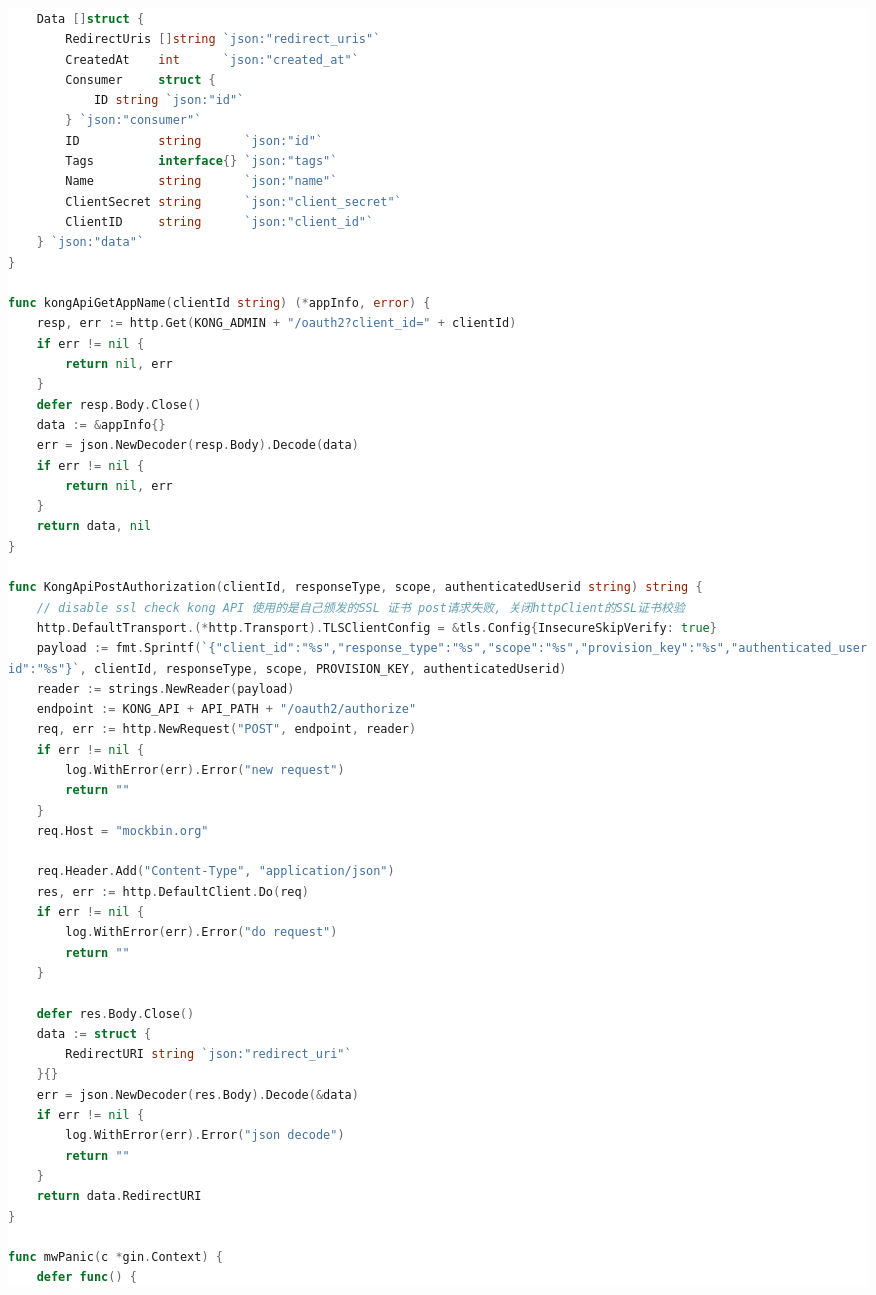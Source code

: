 ```go
	Data []struct {
		RedirectUris []string `json:"redirect_uris"`
		CreatedAt    int      `json:"created_at"`
		Consumer     struct {
			ID string `json:"id"`
		} `json:"consumer"`
		ID           string      `json:"id"`
		Tags         interface{} `json:"tags"`
		Name         string      `json:"name"`
		ClientSecret string      `json:"client_secret"`
		ClientID     string      `json:"client_id"`
	} `json:"data"`
}

func kongApiGetAppName(clientId string) (*appInfo, error) {
	resp, err := http.Get(KONG_ADMIN + "/oauth2?client_id=" + clientId)
	if err != nil {
		return nil, err
	}
	defer resp.Body.Close()
	data := &appInfo{}
	err = json.NewDecoder(resp.Body).Decode(data)
	if err != nil {
		return nil, err
	}
	return data, nil
}

func KongApiPostAuthorization(clientId, responseType, scope, authenticatedUserid string) string {
	// disable ssl check kong API 使用的是自己颁发的SSL 证书 post请求失败, 关闭httpClient的SSL证书校验
	http.DefaultTransport.(*http.Transport).TLSClientConfig = &tls.Config{InsecureSkipVerify: true}
	payload := fmt.Sprintf(`{"client_id":"%s","response_type":"%s","scope":"%s","provision_key":"%s","authenticated_userid":"%s"}`, clientId, responseType, scope, PROVISION_KEY, authenticatedUserid)
	reader := strings.NewReader(payload)
	endpoint := KONG_API + API_PATH + "/oauth2/authorize"
	req, err := http.NewRequest("POST", endpoint, reader)
	if err != nil {
		log.WithError(err).Error("new request")
		return ""
	}
	req.Host = "mockbin.org"

	req.Header.Add("Content-Type", "application/json")
	res, err := http.DefaultClient.Do(req)
	if err != nil {
		log.WithError(err).Error("do request")
		return ""
	}

	defer res.Body.Close()
	data := struct {
		RedirectURI string `json:"redirect_uri"`
	}{}
	err = json.NewDecoder(res.Body).Decode(&data)
	if err != nil {
		log.WithError(err).Error("json decode")
		return ""
	}
	return data.RedirectURI
}

func mwPanic(c *gin.Context) {
	defer func() {
```